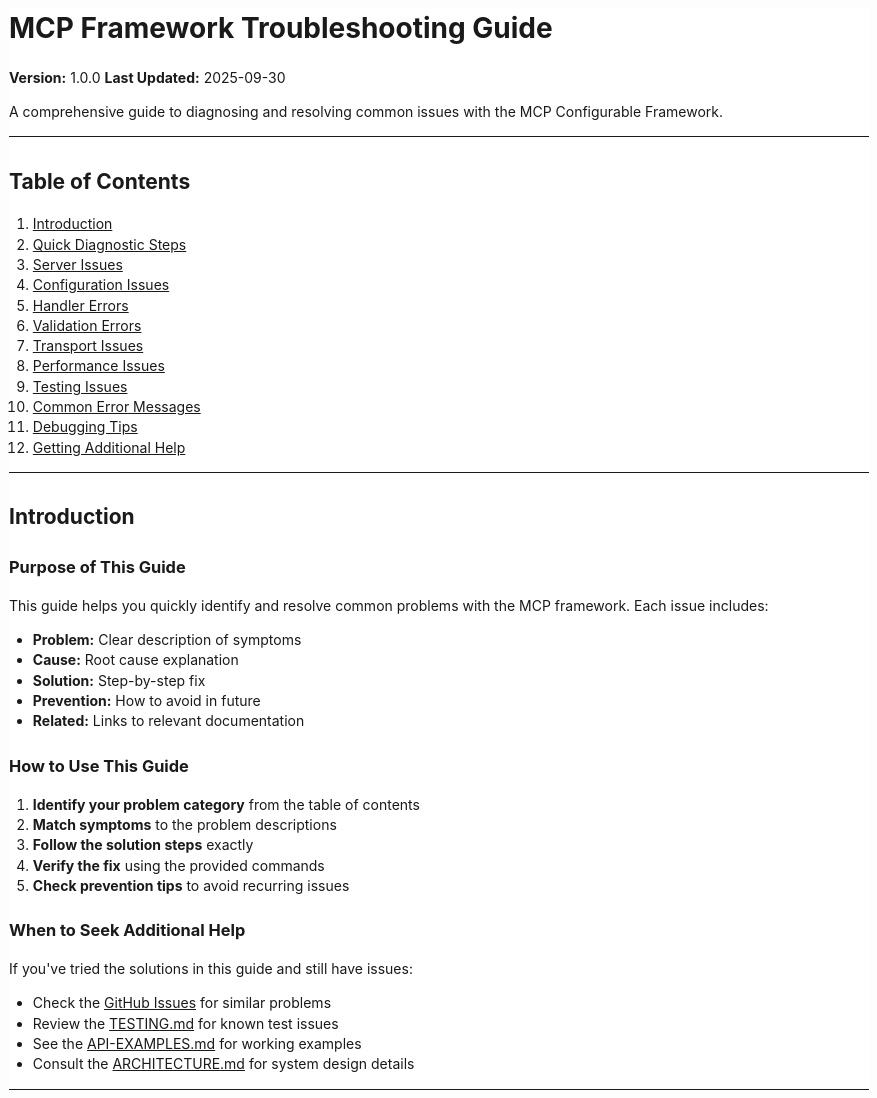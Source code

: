 # MCP Framework Troubleshooting Guide

**Version:** 1.0.0
**Last Updated:** 2025-09-30

A comprehensive guide to diagnosing and resolving common issues with the MCP Configurable Framework.

---

## Table of Contents

1. [Introduction](#introduction)
2. [Quick Diagnostic Steps](#quick-diagnostic-steps)
3. [Server Issues](#server-issues)
4. [Configuration Issues](#configuration-issues)
5. [Handler Errors](#handler-errors)
6. [Validation Errors](#validation-errors)
7. [Transport Issues](#transport-issues)
8. [Performance Issues](#performance-issues)
9. [Testing Issues](#testing-issues)
10. [Common Error Messages](#common-error-messages)
11. [Debugging Tips](#debugging-tips)
12. [Getting Additional Help](#getting-additional-help)

---

## Introduction

### Purpose of This Guide

This guide helps you quickly identify and resolve common problems with the MCP framework. Each issue includes:
- **Problem:** Clear description of symptoms
- **Cause:** Root cause explanation
- **Solution:** Step-by-step fix
- **Prevention:** How to avoid in future
- **Related:** Links to relevant documentation

### How to Use This Guide

1. **Identify your problem category** from the table of contents
2. **Match symptoms** to the problem descriptions
3. **Follow the solution steps** exactly
4. **Verify the fix** using the provided commands
5. **Check prevention tips** to avoid recurring issues

### When to Seek Additional Help

If you've tried the solutions in this guide and still have issues:
- Check the [GitHub Issues](../../../issues/) for similar problems
- Review the [TESTING.md](../TESTING.md) for known test issues
- See the [API-EXAMPLES.md](../API-EXAMPLES.md) for working examples
- Consult the [ARCHITECTURE.md](../ARCHITECTURE.md) for system design details

---